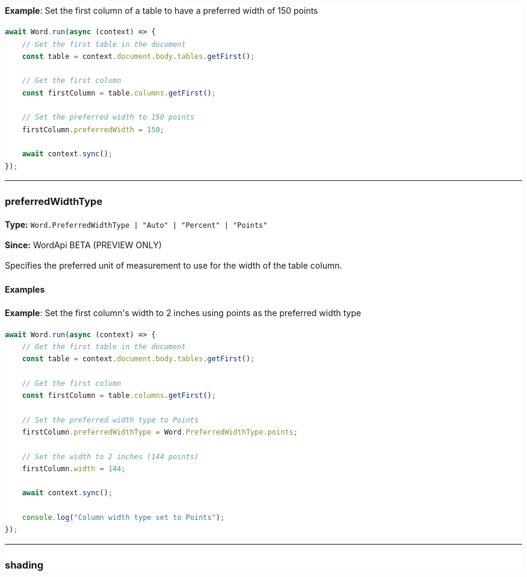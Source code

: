 **Example**: Set the first column of a table to have a preferred width of 150 points

```typescript
await Word.run(async (context) => {
    // Get the first table in the document
    const table = context.document.body.tables.getFirst();
    
    // Get the first column
    const firstColumn = table.columns.getFirst();
    
    // Set the preferred width to 150 points
    firstColumn.preferredWidth = 150;
    
    await context.sync();
});
```

---

### preferredWidthType

**Type:** `Word.PreferredWidthType | "Auto" | "Percent" | "Points"`

**Since:** WordApi BETA (PREVIEW ONLY)

Specifies the preferred unit of measurement to use for the width of the table column.

#### Examples

**Example**: Set the first column's width to 2 inches using points as the preferred width type

```typescript
await Word.run(async (context) => {
    // Get the first table in the document
    const table = context.document.body.tables.getFirst();
    
    // Get the first column
    const firstColumn = table.columns.getFirst();
    
    // Set the preferred width type to Points
    firstColumn.preferredWidthType = Word.PreferredWidthType.points;
    
    // Set the width to 2 inches (144 points)
    firstColumn.width = 144;
    
    await context.sync();
    
    console.log("Column width type set to Points");
});
```

---

### shading

